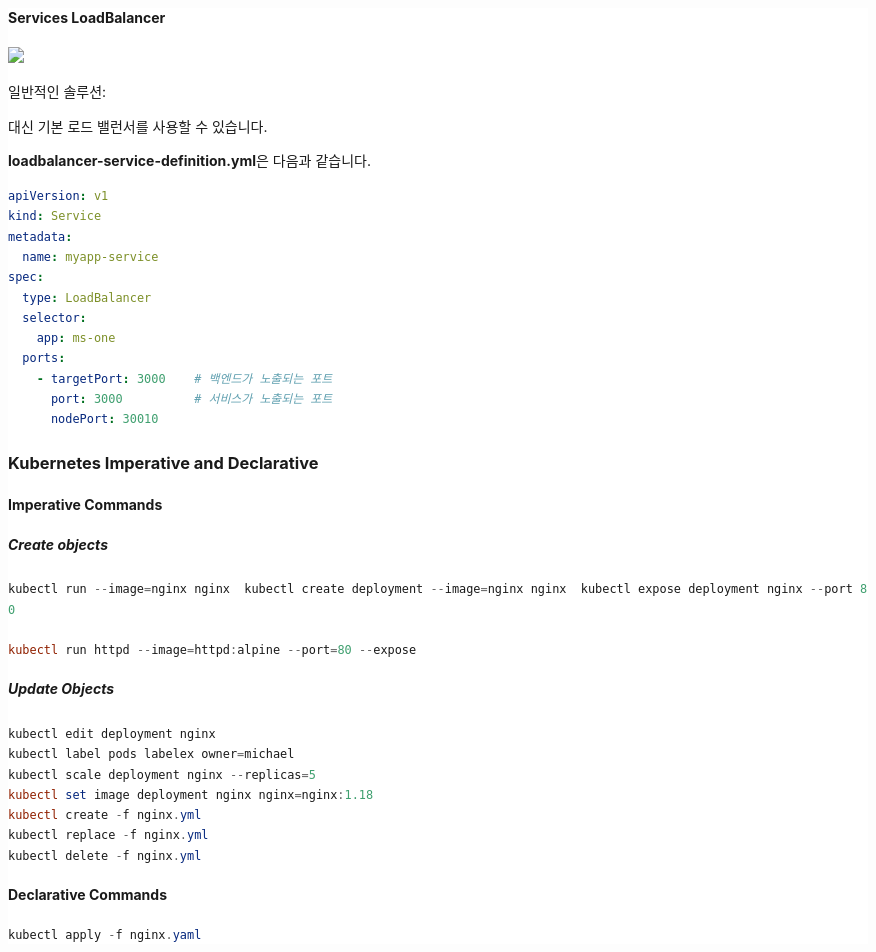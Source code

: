 #### Services LoadBalancer

![](https://raw.githubusercontent.com/aditya109/learning-k8s/main/assets/image12.svg)

일반적인 솔루션:

대신 기본 로드 밸런서를 사용할 수 있습니다.

**loadbalancer-service-definition.yml**은 다음과 같습니다.

```yaml
apiVersion: v1
kind: Service
metadata:
  name: myapp-service
spec:
  type: LoadBalancer
  selector:
  	app: ms-one
  ports:
    - targetPort: 3000    # 백엔드가 노출되는 포트
      port: 3000          # 서비스가 노출되는 포트
      nodePort: 30010
```

### Kubernetes Imperative and Declarative

#### Imperative Commands

##### Create objects

```powershell
kubectl run --image=nginx nginx  kubectl create deployment --image=nginx nginx  kubectl expose deployment nginx --port 80

kubectl run httpd --image=httpd:alpine --port=80 --expose
```

##### Update Objects

```powershell
kubectl edit deployment nginx
kubectl label pods labelex owner=michael
kubectl scale deployment nginx --replicas=5
kubectl set image deployment nginx nginx=nginx:1.18
kubectl create -f nginx.yml
kubectl replace -f nginx.yml
kubectl delete -f nginx.yml
```


#### Declarative Commands

```powershell
kubectl apply -f nginx.yaml
```
